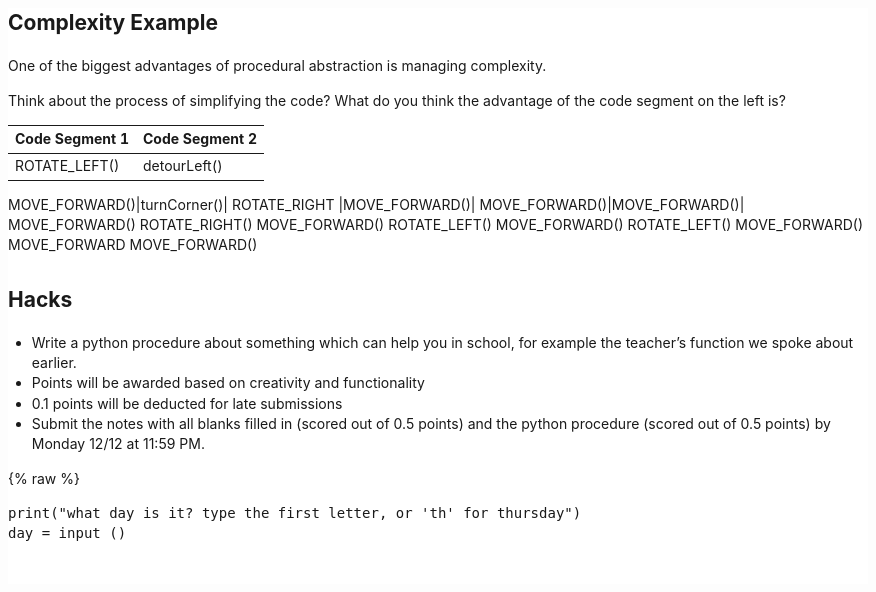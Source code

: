 </div>
</div>
</div>
<div class="cell border-box-sizing text_cell rendered"><div class="inner_cell">
<div class="text_cell_render border-box-sizing rendered_html">
<h2 id="Complexity-Example">Complexity Example<a class="anchor-link" href="#Complexity-Example"> </a></h2><p>One of the biggest advantages of procedural abstraction is managing complexity.</p>
<p>Think about the process of simplifying the code?
What do you think the advantage of the code segment on the left is?</p>
<table>
<thead><tr>
<th>Code Segment 1</th>
<th>Code Segment 2</th>
</tr>
</thead>
<tbody>
<tr>
<td>ROTATE_LEFT()</td>
<td>detourLeft()</td>
</tr>
</tbody>
</table>
<p>MOVE_FORWARD()|turnCorner()| 
ROTATE_RIGHT  |MOVE_FORWARD()| 
MOVE_FORWARD()|MOVE_FORWARD()|
MOVE_FORWARD()
ROTATE_RIGHT()
MOVE_FORWARD()
ROTATE_LEFT()
MOVE_FORWARD()
ROTATE_LEFT()
MOVE_FORWARD()
MOVE_FORWARD
MOVE_FORWARD()</p>

</div>
</div>
</div>
<div class="cell border-box-sizing text_cell rendered"><div class="inner_cell">
<div class="text_cell_render border-box-sizing rendered_html">
<h2 id="Hacks">Hacks<a class="anchor-link" href="#Hacks"> </a></h2><ul>
<li>Write a python procedure about something which can help you in school, for example the teacher’s function we spoke about earlier.</li>
<li>Points will be awarded based on creativity and functionality</li>
<li>0.1 points will be deducted for late submissions</li>
<li>Submit the notes with all blanks filled in (scored out of 0.5 points) and the python procedure (scored out of 0.5 points) by Monday 12/12 at 11:59 PM.</li>
</ul>

</div>
</div>
</div>
    {% raw %}
    
<div class="cell border-box-sizing code_cell rendered">
<div class="input">

<div class="inner_cell">
    <div class="input_area">
<div class=" highlight hl-ipython3"><pre><span></span><span class="nb">print</span><span class="p">(</span><span class="s2">&quot;what day is it? type the first letter, or &#39;th&#39; for thursday&quot;</span><span class="p">)</span>
<span class="n">day</span> <span class="o">=</span> <span class="nb">input</span> <span class="p">()</span>